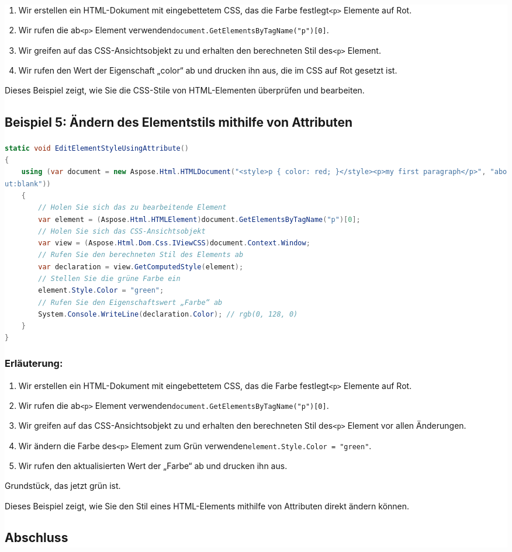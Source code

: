 1.  Wir erstellen ein HTML-Dokument mit eingebettetem CSS, das die Farbe festlegt`<p>` Elemente auf Rot.

2.  Wir rufen die ab`<p>` Element verwenden`document.GetElementsByTagName("p")[0]`.

3.  Wir greifen auf das CSS-Ansichtsobjekt zu und erhalten den berechneten Stil des`<p>` Element.

4. Wir rufen den Wert der Eigenschaft „color“ ab und drucken ihn aus, die im CSS auf Rot gesetzt ist.

Dieses Beispiel zeigt, wie Sie die CSS-Stile von HTML-Elementen überprüfen und bearbeiten.

## Beispiel 5: Ändern des Elementstils mithilfe von Attributen

```csharp
static void EditElementStyleUsingAttribute()
{
    using (var document = new Aspose.Html.HTMLDocument("<style>p { color: red; }</style><p>my first paragraph</p>", "about:blank"))
    {
        // Holen Sie sich das zu bearbeitende Element
        var element = (Aspose.Html.HTMLElement)document.GetElementsByTagName("p")[0];
        // Holen Sie sich das CSS-Ansichtsobjekt
        var view = (Aspose.Html.Dom.Css.IViewCSS)document.Context.Window;
        // Rufen Sie den berechneten Stil des Elements ab
        var declaration = view.GetComputedStyle(element);
        // Stellen Sie die grüne Farbe ein
        element.Style.Color = "green";
        // Rufen Sie den Eigenschaftswert „Farbe“ ab
        System.Console.WriteLine(declaration.Color); // rgb(0, 128, 0)
    }
}
```

### Erläuterung:

1.  Wir erstellen ein HTML-Dokument mit eingebettetem CSS, das die Farbe festlegt`<p>` Elemente auf Rot.

2.  Wir rufen die ab`<p>` Element verwenden`document.GetElementsByTagName("p")[0]`.

3.  Wir greifen auf das CSS-Ansichtsobjekt zu und erhalten den berechneten Stil des`<p>` Element vor allen Änderungen.

4.  Wir ändern die Farbe des`<p>` Element zum Grün verwenden`element.Style.Color = "green"`.

5. Wir rufen den aktualisierten Wert der „Farbe“ ab und drucken ihn aus.

 Grundstück, das jetzt grün ist.

Dieses Beispiel zeigt, wie Sie den Stil eines HTML-Elements mithilfe von Attributen direkt ändern können.

## Abschluss
